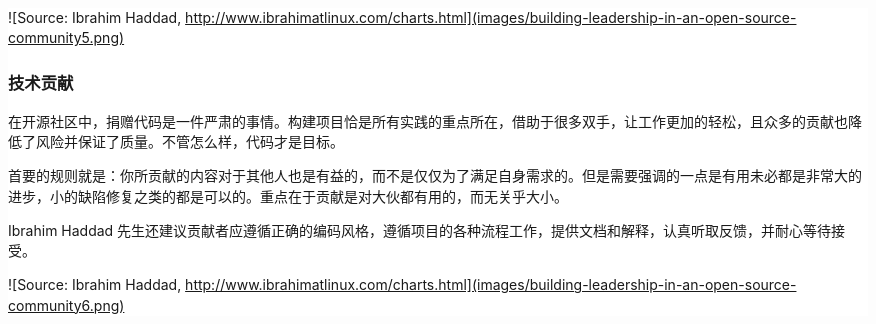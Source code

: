 ![Source: Ibrahim Haddad, http://www.ibrahimatlinux.com/charts.html](images/building-leadership-in-an-open-source-community5.png)

### 技术贡献

在开源社区中，捐赠代码是一件严肃的事情。构建项目恰是所有实践的重点所在，借助于很多双手，让工作更加的轻松，且众多的贡献也降低了风险并保证了质量。不管怎么样，代码才是目标。

首要的规则就是：你所贡献的内容对于其他人也是有益的，而不是仅仅为了满足自身需求的。但是需要强调的一点是有用未必都是非常大的进步，小的缺陷修复之类的都是可以的。重点在于贡献是对大伙都有用的，而无关乎大小。

Ibrahim Haddad 先生还建议贡献者应遵循正确的编码风格，遵循项目的各种流程工作，提供文档和解释，认真听取反馈，并耐心等待接受。

![Source: Ibrahim Haddad, http://www.ibrahimatlinux.com/charts.html](images/building-leadership-in-an-open-source-community6.png)
